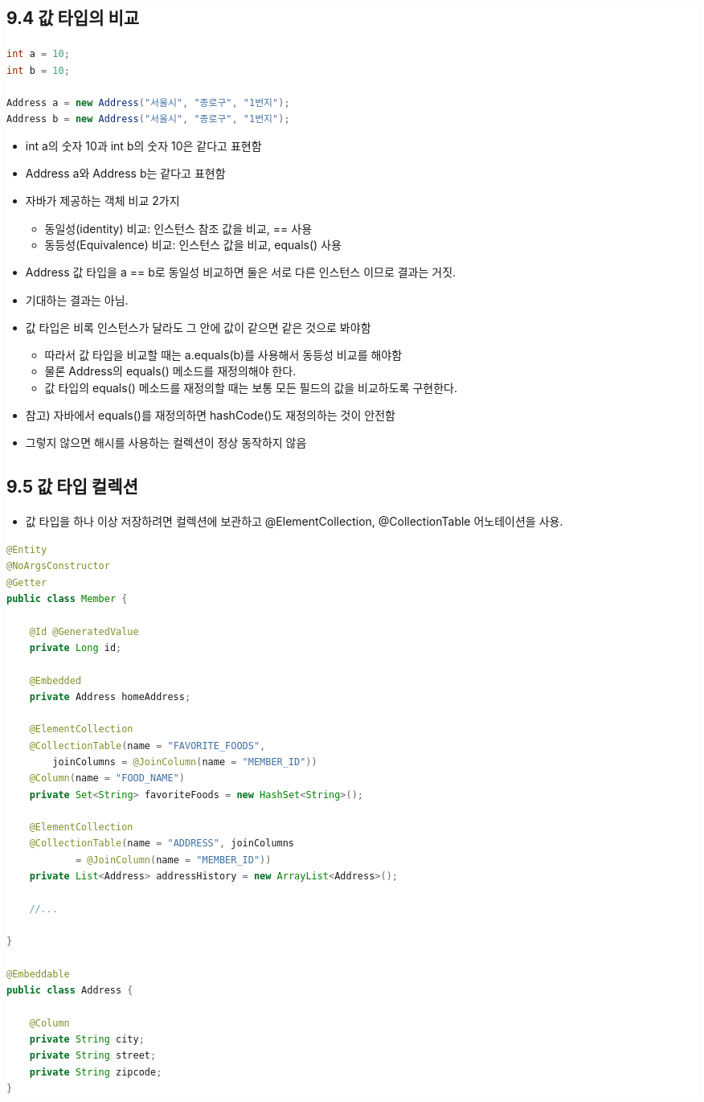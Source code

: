 ## 9.4 값 타입의 비교
```java
int a = 10;
int b = 10;

Address a = new Address("서울시", "종로구", "1번지");
Address b = new Address("서울시", "종로구", "1번지");
```
- int a의 숫자 10과 int b의 숫자 10은 같다고 표현함
- Address a와 Address b는 같다고 표현함


- 자바가 제공하는 객체 비교 2가지
    - 동일성(identity) 비교: 인스턴스 참조 값을 비교, == 사용
    - 동등성(Equivalence) 비교: 인스턴스 값을 비교, equals() 사용

- Address 값 타입을 a == b로 동일성 비교하면 둘은 서로 다른 인스턴스 이므로 결과는 거짓.
- 기대하는 결과는 아님.
- 값 타입은 비록 인스턴스가 달라도 그 안에 값이 같으면 같은 것으로 봐야함
    - 따라서 값 타입을 비교할 때는 a.equals(b)를 사용해서 동등성 비교를 해야함
    - 물론 Address의 equals() 메소드를 재정의해야 한다.
    - 값 타입의 equals() 메소드를 재정의할 때는 보통 모든 필드의 값을 비교하도록 구현한다.

- 참고) 자바에서 equals()를 재정의하면 hashCode()도 재정의하는 것이 안전함
- 그렇지 않으면 해시를 사용하는 컬렉션이 정상 동작하지 않음

## 9.5 값 타입 컬렉션
- 값 타입을 하나 이상 저장하려면 컬렉션에 보관하고 @ElementCollection, @CollectionTable 어노테이션을 사용.

```java
@Entity
@NoArgsConstructor
@Getter
public class Member {

    @Id @GeneratedValue
    private Long id;
    
    @Embedded
    private Address homeAddress;
    
    @ElementCollection
    @CollectionTable(name = "FAVORITE_FOODS",
        joinColumns = @JoinColumn(name = "MEMBER_ID"))
    @Column(name = "FOOD_NAME")
    private Set<String> favoriteFoods = new HashSet<String>();
    
    @ElementCollection
    @CollectionTable(name = "ADDRESS", joinColumns 
            = @JoinColumn(name = "MEMBER_ID"))
    private List<Address> addressHistory = new ArrayList<Address>();
    
    //...

}

@Embeddable
public class Address {

    @Column
    private String city;
    private String street;
    private String zipcode;
}

```